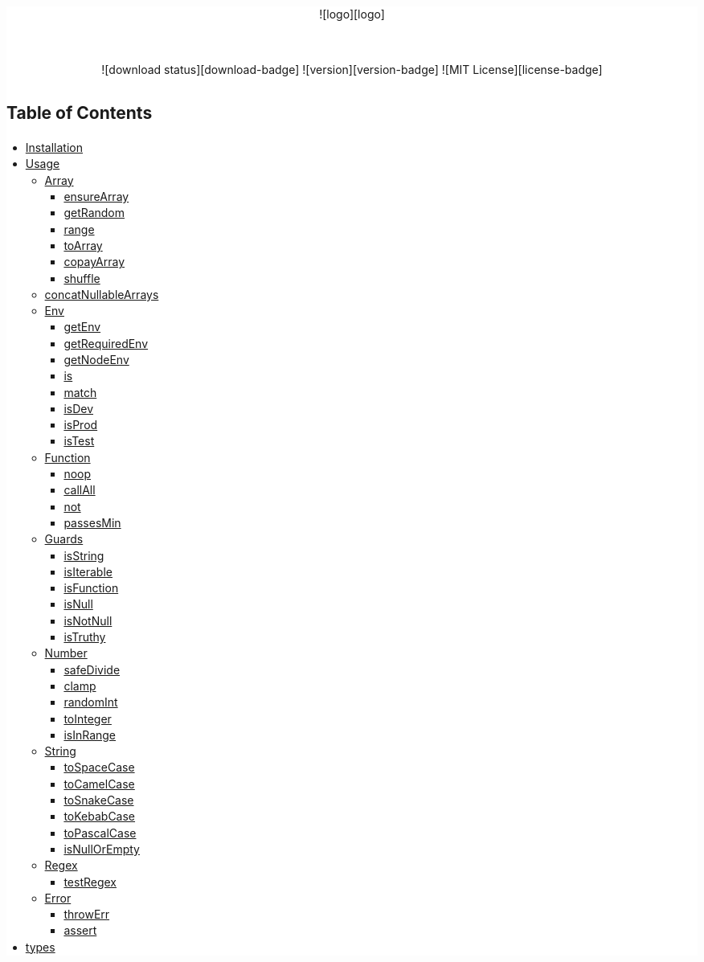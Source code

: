 <div align="center">

![logo][logo]

<br/>

![download status][download-badge] ![version][version-badge]
![MIT License][license-badge]

</div>

## Table of Contents 

- [Installation](#installation)
- [Usage](#usage)
  - [Array](#array)
    - [ensureArray](#ensurearray)
    - [getRandom](#getrandom)
    - [range](#range)
    - [toArray](#toarray)
    - [copayArray](#copayarray)
    - [shuffle](#shuffle)
  - [concatNullableArrays](#concatnullablearrays)
  - [Env](#env)
    - [getEnv](#getenv)
    - [getRequiredEnv](#getrequiredenv)
    - [getNodeEnv](#getnodeenv)
    - [is](#is)
    - [match](#match)
    - [isDev](#isdev)
    - [isProd](#isprod)
    - [isTest](#istest)
  - [Function](#function)
    - [noop](#noop)
    - [callAll](#callall)
    - [not](#not)
    - [passesMin](#passesmin)
  - [Guards](#guards)
    - [isString](#isstring)
    - [isIterable](#isiterable)
    - [isFunction](#isfunction)
    - [isNull](#isnull)
    - [isNotNull](#isnotnull)
    - [isTruthy](#istruthy)
  - [Number](#number)
    - [safeDivide](#safedivide)
    - [clamp](#clamp)
    - [randomInt](#randomint)
    - [toInteger](#tointeger)
    - [isInRange](#isinrange)
  - [String](#string)
    - [toSpaceCase](#tospacecase)
    - [toCamelCase](#tocamelcase)
    - [toSnakeCase](#tosnakecase)
    - [toKebabCase](#tokebabcase)
    - [toPascalCase](#topascalcase)
    - [isNullOrEmpty](#isnullorempty)
  - [Regex](#regex)
    - [testRegex](#testregex)
  - [Error](#error)
    - [throwErr](#throwerr)
    - [assert](#assert)
- [types](#types)